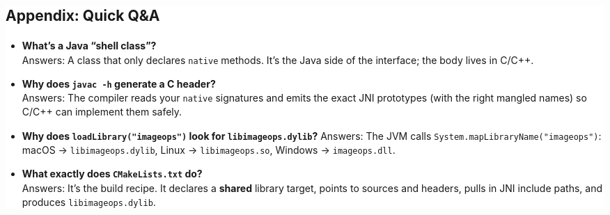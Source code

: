 
## Appendix: Quick Q&A
- **What’s a Java “shell class”?**  
Answers: A class that only declares `native` methods. It’s the Java side of the interface; the body lives in C/C++.

- **Why does `javac -h` generate a C header?**  
Answers: The compiler reads your `native` signatures and emits the exact JNI prototypes (with the right mangled names) so C/C++ can implement them safely.
  
- **Why does `loadLibrary("imageops")` look for `libimageops.dylib`?** 
Answers: The JVM calls `System.mapLibraryName("imageops")`: macOS → `libimageops.dylib`, Linux → `libimageops.so`, Windows → `imageops.dll`.

- **What exactly does `CMakeLists.txt` do?**  
Answers: It’s the build recipe. It declares a **shared** library target, points to sources and headers, pulls in JNI include paths, and produces `libimageops.dylib`.

